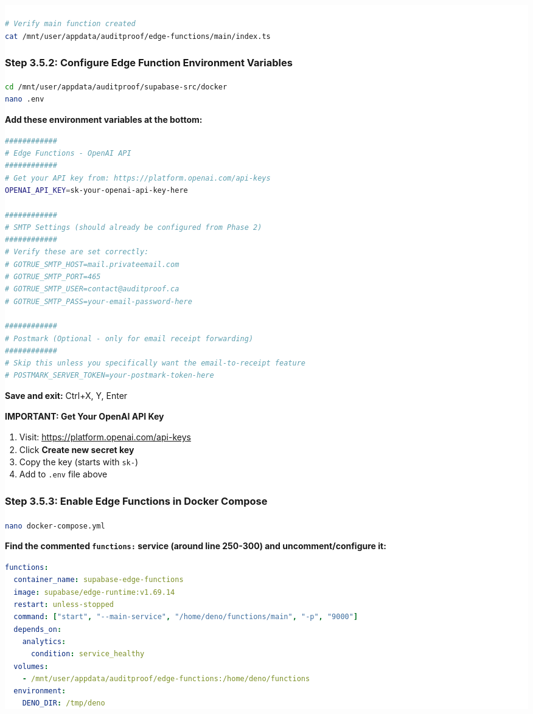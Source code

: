 ```bash

# Verify main function created
cat /mnt/user/appdata/auditproof/edge-functions/main/index.ts
```

### Step 3.5.2: Configure Edge Function Environment Variables

```bash
cd /mnt/user/appdata/auditproof/supabase-src/docker
nano .env
```

**Add these environment variables at the bottom:**

```bash
############
# Edge Functions - OpenAI API
############
# Get your API key from: https://platform.openai.com/api-keys
OPENAI_API_KEY=sk-your-openai-api-key-here

############
# SMTP Settings (should already be configured from Phase 2)
############
# Verify these are set correctly:
# GOTRUE_SMTP_HOST=mail.privateemail.com
# GOTRUE_SMTP_PORT=465
# GOTRUE_SMTP_USER=contact@auditproof.ca
# GOTRUE_SMTP_PASS=your-email-password-here

############
# Postmark (Optional - only for email receipt forwarding)
############
# Skip this unless you specifically want the email-to-receipt feature
# POSTMARK_SERVER_TOKEN=your-postmark-token-here
```

**Save and exit:** Ctrl+X, Y, Enter

**IMPORTANT: Get Your OpenAI API Key**
1. Visit: https://platform.openai.com/api-keys
2. Click **Create new secret key**
3. Copy the key (starts with `sk-`)
4. Add to `.env` file above

### Step 3.5.3: Enable Edge Functions in Docker Compose

```bash
nano docker-compose.yml
```

**Find the commented `functions:` service (around line 250-300) and uncomment/configure it:**

```yaml
functions:
  container_name: supabase-edge-functions
  image: supabase/edge-runtime:v1.69.14
  restart: unless-stopped
  command: ["start", "--main-service", "/home/deno/functions/main", "-p", "9000"]
  depends_on:
    analytics:
      condition: service_healthy
  volumes:
    - /mnt/user/appdata/auditproof/edge-functions:/home/deno/functions
  environment:
    DENO_DIR: /tmp/deno
```